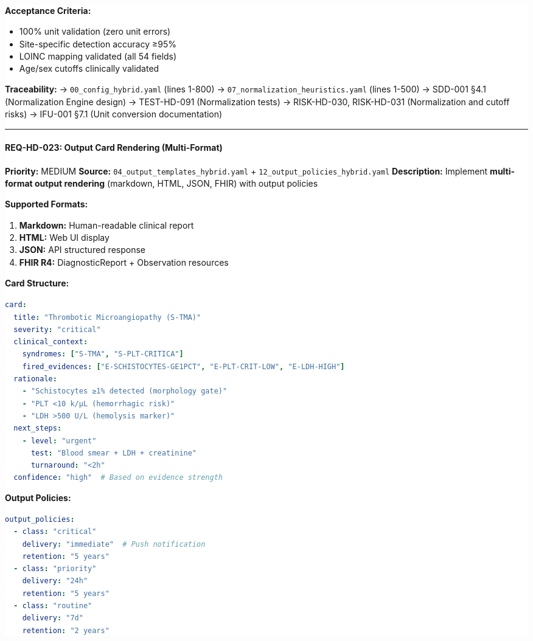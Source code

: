 **Acceptance Criteria:**
- 100% unit validation (zero unit errors)
- Site-specific detection accuracy ≥95%
- LOINC mapping validated (all 54 fields)
- Age/sex cutoffs clinically validated

**Traceability:**
→ `00_config_hybrid.yaml` (lines 1-800)
→ `07_normalization_heuristics.yaml` (lines 1-500)
→ SDD-001 §4.1 (Normalization Engine design)
→ TEST-HD-091 (Normalization tests)
→ RISK-HD-030, RISK-HD-031 (Normalization and cutoff risks)
→ IFU-001 §7.1 (Unit conversion documentation)

---

#### REQ-HD-023: Output Card Rendering (Multi-Format)
**Priority:** MEDIUM
**Source:** `04_output_templates_hybrid.yaml` + `12_output_policies_hybrid.yaml`
**Description:** Implement **multi-format output rendering** (markdown, HTML, JSON, FHIR) with output policies

**Supported Formats:**
1. **Markdown:** Human-readable clinical report
2. **HTML:** Web UI display
3. **JSON:** API structured response
4. **FHIR R4:** DiagnosticReport + Observation resources

**Card Structure:**
```yaml
card:
  title: "Thrombotic Microangiopathy (S-TMA)"
  severity: "critical"
  clinical_context:
    syndromes: ["S-TMA", "S-PLT-CRITICA"]
    fired_evidences: ["E-SCHISTOCYTES-GE1PCT", "E-PLT-CRIT-LOW", "E-LDH-HIGH"]
  rationale:
    - "Schistocytes ≥1% detected (morphology gate)"
    - "PLT <10 k/µL (hemorrhagic risk)"
    - "LDH >500 U/L (hemolysis marker)"
  next_steps:
    - level: "urgent"
      test: "Blood smear + LDH + creatinine"
      turnaround: "<2h"
  confidence: "high"  # Based on evidence strength
```

**Output Policies:**
```yaml
output_policies:
  - class: "critical"
    delivery: "immediate"  # Push notification
    retention: "5 years"
  - class: "priority"
    delivery: "24h"
    retention: "5 years"
  - class: "routine"
    delivery: "7d"
    retention: "2 years"
```
